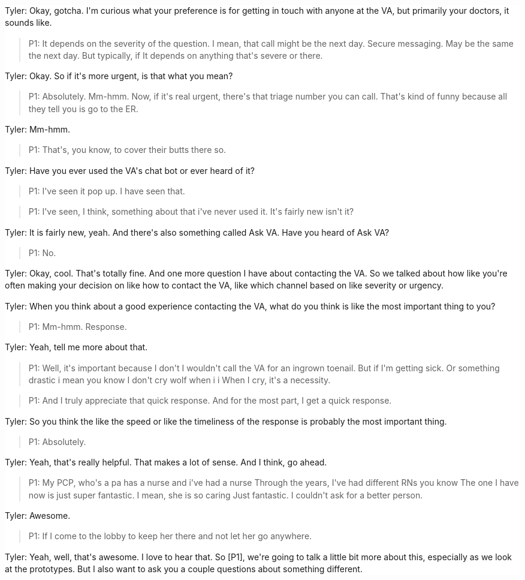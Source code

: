 Tyler: Okay, gotcha. I'm curious what your preference is for getting in touch with anyone at the VA, but primarily your doctors, it sounds like.

> P1: It depends on the severity of the question. I mean, that call might be the next day. Secure messaging. May be the same the next day. But typically, if It depends on anything that's severe or there.

Tyler: Okay. So if it's more urgent, is that what you mean?

> P1: Absolutely. Mm-hmm. Now, if it's real urgent, there's that triage number you can call. That's kind of funny because all they tell you is go to the ER.

Tyler: Mm-hmm.

> P1: That's, you know, to cover their butts there so.

Tyler: Have you ever used the VA's chat bot or ever heard of it?

> P1: I've seen it pop up. I have seen that.

> P1: I've seen, I think, something about that i've never used it. It's fairly new isn't it?

Tyler: It is fairly new, yeah. And there's also something called Ask VA. Have you heard of Ask VA?

> P1: No.

Tyler: Okay, cool. That's totally fine. And one more question I have about contacting the VA. So we talked about how like you're often making your decision on like how to contact the VA, like which channel based on like severity or urgency.

Tyler: When you think about a good experience contacting the VA, what do you think is like the most important thing to you?

> P1: Mm-hmm. Response.
 
Tyler: Yeah, tell me more about that.

> P1: Well, it's important because I don't I wouldn't call the VA for an ingrown toenail. But if I'm getting sick. Or something drastic i mean you know I don't cry wolf when i i When I cry, it's a necessity.

> P1: And I truly appreciate that quick response. And for the most part, I get a quick response.

Tyler: So you think the like the speed or like the timeliness of the response is probably the most important thing.

> P1: Absolutely.

Tyler: Yeah, that's really helpful. That makes a lot of sense. And I think, go ahead.

> P1: My PCP, who's a pa has a nurse and i've had a nurse Through the years, I've had different RNs you know The one I have now is just super fantastic. I mean, she is so caring Just fantastic. I couldn't ask for a better person.

Tyler: Awesome.

> P1: If I come to the lobby to keep her there and not let her go anywhere.

Tyler: Yeah, well, that's awesome. I love to hear that. So [P1], we're going to talk a little bit more about this, especially as we look at the prototypes. But I also want to ask you a couple questions about something different.
